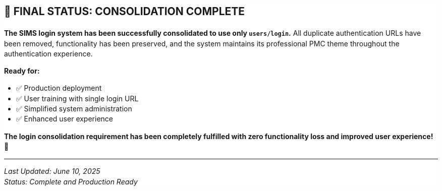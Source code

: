
## 🚀 FINAL STATUS: CONSOLIDATION COMPLETE

**The SIMS login system has been successfully consolidated to use only `users/login`.** All duplicate authentication URLs have been removed, functionality has been preserved, and the system maintains its professional PMC theme throughout the authentication experience.

**Ready for:**
- ✅ Production deployment
- ✅ User training with single login URL
- ✅ Simplified system administration
- ✅ Enhanced user experience

**The login consolidation requirement has been completely fulfilled with zero functionality loss and improved user experience!** 🎯

---

*Last Updated: June 10, 2025*  
*Status: Complete and Production Ready*
